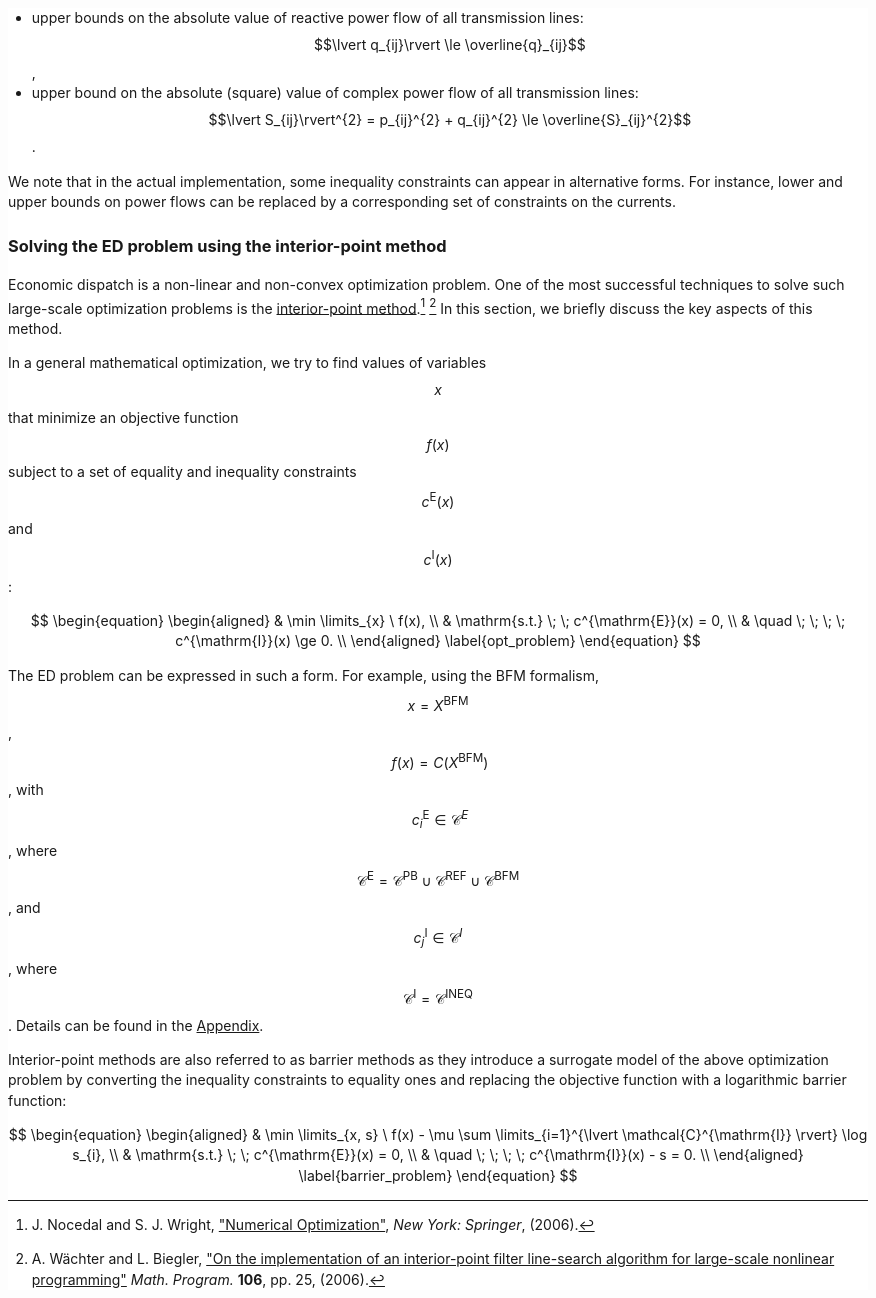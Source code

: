 - upper bounds on the absolute value of reactive power flow of all transmission lines: $$\lvert q_{ij}\rvert \le \overline{q}_{ij}$$,
- upper bound on the absolute (square) value of complex power flow of all transmission lines: $$\lvert S_{ij}\rvert^{2} = p_{ij}^{2} + q_{ij}^{2} \le \overline{S}_{ij}^{2}$$.

We note that in the actual implementation, some inequality constraints can appear in alternative forms.
For instance, lower and upper bounds on power flows can be replaced by a corresponding set of constraints on the currents.

### Solving the ED problem using the interior-point method

Economic dispatch is a non-linear and non-convex optimization problem.
One of the most successful techniques to solve such large-scale optimization problems is the [interior-point method](https://en.wikipedia.org/wiki/Interior-point_method).[^Nocedal06] [^Wachter06]
In this section, we briefly discuss the key aspects of this method.

In a general mathematical optimization, we try to find values of variables $$x$$ that minimize an objective function $$f(x)$$ subject to a set of equality and inequality constraints $$c^{\mathrm{E}}(x)$$ and $$c^{\mathrm{I}}(x)$$:

$$
\begin{equation}
    \begin{aligned}
        & \min \limits_{x} \ f(x), \\
        & \mathrm{s.t.} \; \; c^{\mathrm{E}}(x) = 0, \\
        & \quad \; \; \; \; c^{\mathrm{I}}(x) \ge 0. \\
    \end{aligned}
    \label{opt_problem}
\end{equation}
$$

The ED problem can be expressed in such a form. For example, using the BFM formalism, $$x = X^{\mathrm{BFM}}$$, $$\ f(x) = C(X^{\mathrm{BFM}})$$, with $$\ c^{\mathrm{E}}_{i} \in \mathcal{C}^{E}$$, where $$\mathcal{C}^{\mathrm{E}} = \mathcal{C}^{\mathrm{PB}} \cup \mathcal{C}^{\mathrm{REF}} \cup \mathcal{C}^{\mathrm{BFM}}$$, and $$c^{\mathrm{I}}_{j} \in \mathcal{C}^{I}$$, where $$\mathcal{C}^{\mathrm{I}} = \mathcal{C}^{\mathrm{INEQ}}$$.
Details can be found in the [Appendix](#appendix-a-the-economic-dispatch-problem-using-bfm).

Interior-point methods are also referred to as barrier methods as they introduce a surrogate model of the above optimization problem by converting the inequality constraints to equality ones and replacing the objective function with a logarithmic barrier function:

$$
\begin{equation}
    \begin{aligned}
        & \min \limits_{x, s} \ f(x) - \mu \sum \limits_{i=1}^{\lvert \mathcal{C}^{\mathrm{I}} \rvert} \log s_{i}, \\
        & \mathrm{s.t.} \; \; c^{\mathrm{E}}(x) = 0, \\
        & \quad \; \; \; \; c^{\mathrm{I}}(x) - s = 0. \\
    \end{aligned}
    \label{barrier_problem}
\end{equation}
$$


[^Coffrin18]: C. Coffrin, R. Bent, K. Sundar, Y. Ng and M. Lubin, ["PowerModels.jl: An Open-Source Framework for Exploring Power Flow Formulations"](https://arxiv.org/abs/1711.01728), *Power Systems Computation Conference (PSCC)*, pp. 1, (2018).
[^AlRashidi09]: M. R. AlRashidi and M. E. El-Hawary, ["Applications of computational intelligence techniques for solving the revived optimal power flow problem"](https://www.sciencedirect.com/science/article/abs/pii/S0378779608002757), *Electric Power Systems Research*, **79**, (2009).
[^Gholami14]: A. Gholami, J. Ansari, M. Jamei and A. Kazemi, ["Environmental/economic dispatch incorporating renewable energy sources and plug-in vehicles"](https://ietresearch.onlinelibrary.wiley.com/doi/10.1049/iet-gtd.2014.0235), *IET Generation, Transmission & Distribution*, **8**, pp. 2183, (2014).
[^Nocedal06]: J. Nocedal and S. J. Wright, ["Numerical Optimization"](https://link.springer.com/book/10.1007/978-0-387-40065-5), *New York: Springer*, (2006).
[^Wachter06]: A. Wächter and L. Biegler, ["On the implementation of an interior-point filter line-search algorithm for large-scale nonlinear programming"](https://link.springer.com/article/10.1007/s10107-004-0559-y) *Math. Program.* **106**, pp. 25, (2006).
[^Boyd04]: S. Boyd and L. Vandenberghe, ["Convex Optimization"](https://web.stanford.edu/~boyd/cvxbook/), *New York: Cambridge University Press*, (2004).
[^Low14]: S. H. Low, ["Convex Relaxation of Optimal Power Flow—Part I: Formulations and Equivalence"](https://ieeexplore.ieee.org/document/6756976), *IEEE Transactions on Control of Network Systems*, **1**, pp. 15, (2014).
[^Low14a]: S. H. Low, ["Convex Relaxation of Optimal Power Flow—Part II: Exactness"](https://ieeexplore.ieee.org/document/6815671), *IEEE Transactions on Control of Network Systems*, **1**, pp. 177, (2014).
[^Liu09]: H. Liu, L. Tesfatsion and A. A. Chowdhury, ["Locational marginal pricing basics for restructured wholesale power markets"](https://ieeexplore.ieee.org/document/5275503), *IEEE Power & Energy Society General Meeting*, pp. 1, (2009).
[^Baker19]: K. Baker, ["Solutions of DC OPF are Never AC Feasible"](https://arxiv.org/abs/1912.00319), *arXiv:1912.00319*, (2019).
[^Hasan20]: F. Hasan, A. Kargarian and A. Mohammadi, ["A Survey on Applications of Machine Learning for Optimal Power Flow"](https://ieeexplore.ieee.org/document/9042547), *IEEE Texas Power and Energy Conference (TPEC)*, pp. 1, (2020).
